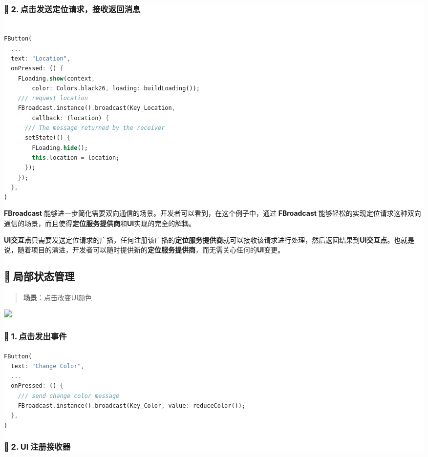 ### 📝 2. 点击发送定位请求，接收返回消息


```dart

FButton(
  ...
  text: "Location",
  onPressed: () {
    FLoading.show(context,
        color: Colors.black26, loading: buildLoading());
    /// request location
    FBroadcast.instance().broadcast(Key_Location,
        callback: (location) {
      /// The message returned by the receiver
      setState(() {
        FLoading.hide();
        this.location = location;
      });
    });
  },
)

```

**FBroadcast** 能够进一步简化需要双向通信的场景。开发者可以看到，在这个例子中，通过 **FBroadcast** 能够轻松的实现定位请求这种双向通信的场景，而且使得**定位服务提供商**和**UI**实现的完全的解耦。

**UI交互点**只需要发送定位请求的广播，任何注册该广播的**定位服务提供商**就可以接收该请求进行处理，然后返回结果到**UI交互点**。也就是说，随着项目的演进，开发者可以随时提供新的**定位服务提供商**，而无需关心任何的**UI**变更。

## 📱 局部状态管理


> **场景**：点击改变UI颜色

![](https://gw.alicdn.com/tfs/TB1jDjHQUY1gK0jSZFCXXcwqXXa-1280-869.gif)

### 📝 1. 点击发出事件

```dart
FButton(
  text: "Change Color",
  ...
  onPressed: () {
    /// send change color message
    FBroadcast.instance().broadcast(Key_Color, value: reduceColor());
  },
)
```

### 📝 2. UI 注册接收器
